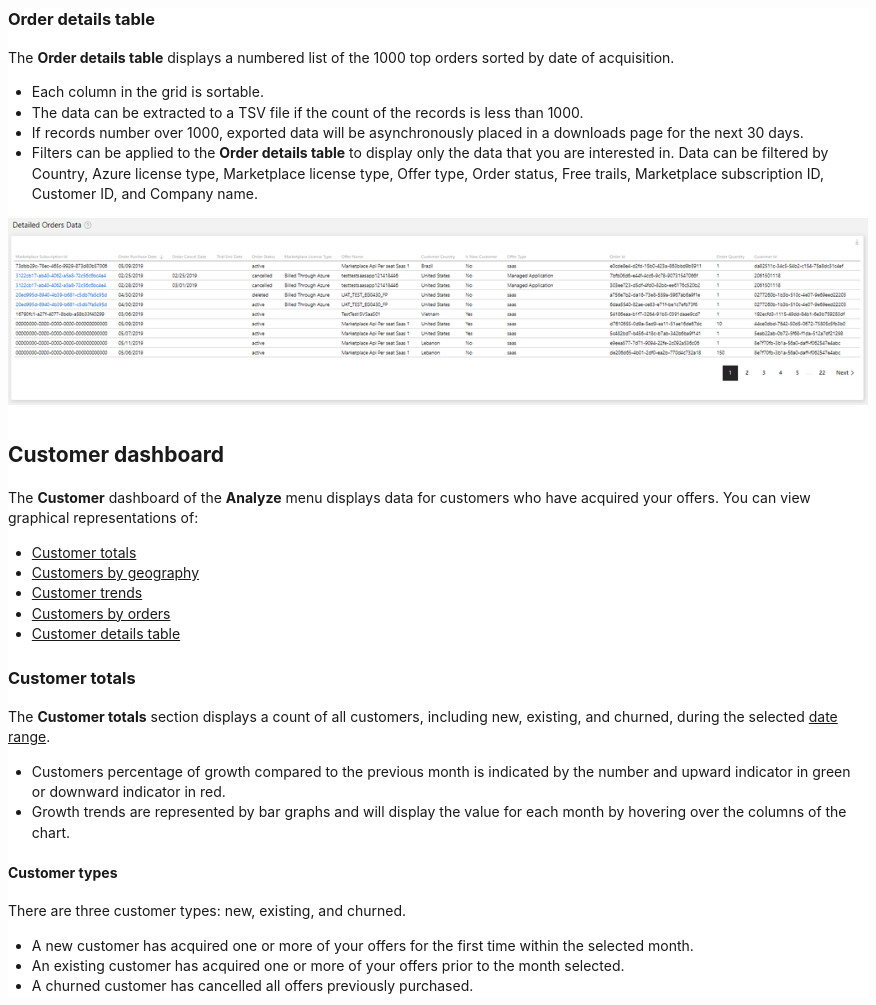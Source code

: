 ### Order details table

The **Order details table** displays a numbered list of the 1000 top orders sorted by date of acquisition.

- Each column in the grid is sortable.
- The data can be extracted to a TSV file if the count of the records is less than 1000.
- If records number over 1000, exported data will be asynchronously placed in a downloads page for the next 30 days.
- Filters can be applied to the **Order details table** to display only the data that you are interested in. Data can be filtered by Country, Azure license type, Marketplace license type, Offer type, Order status, Free trails, Marketplace subscription ID, Customer ID, and Company name. 

![Partner Center Analyze order details](./media/analyze-order-details.png)

## Customer dashboard

The **Customer** dashboard of the **Analyze** menu displays data for customers who have acquired your offers. You can view graphical representations of:

- [Customer totals](#customer-totals)
- [Customers by geography](#customers-by-geography)
- [Customer trends](#customer-trends)
- [Customers by orders](#customers-by-orders)
- [Customer details table](#customer-details-table)

### Customer totals

The **Customer totals** section displays a count of all customers, including new, existing, and churned, during the selected [date range](#date-range).

- Customers percentage of growth compared to the previous month is indicated by the number and upward indicator in green or downward indicator in red.
- Growth trends are represented by bar graphs and will display the value for each month by hovering over the columns of the chart.

#### Customer types

There are three customer types: new, existing, and churned. 

- A new customer has acquired one or more of your offers for the first time within the selected month.
- An existing customer has acquired one or more of your offers prior to the month selected.
- A churned customer has cancelled all offers previously purchased.
